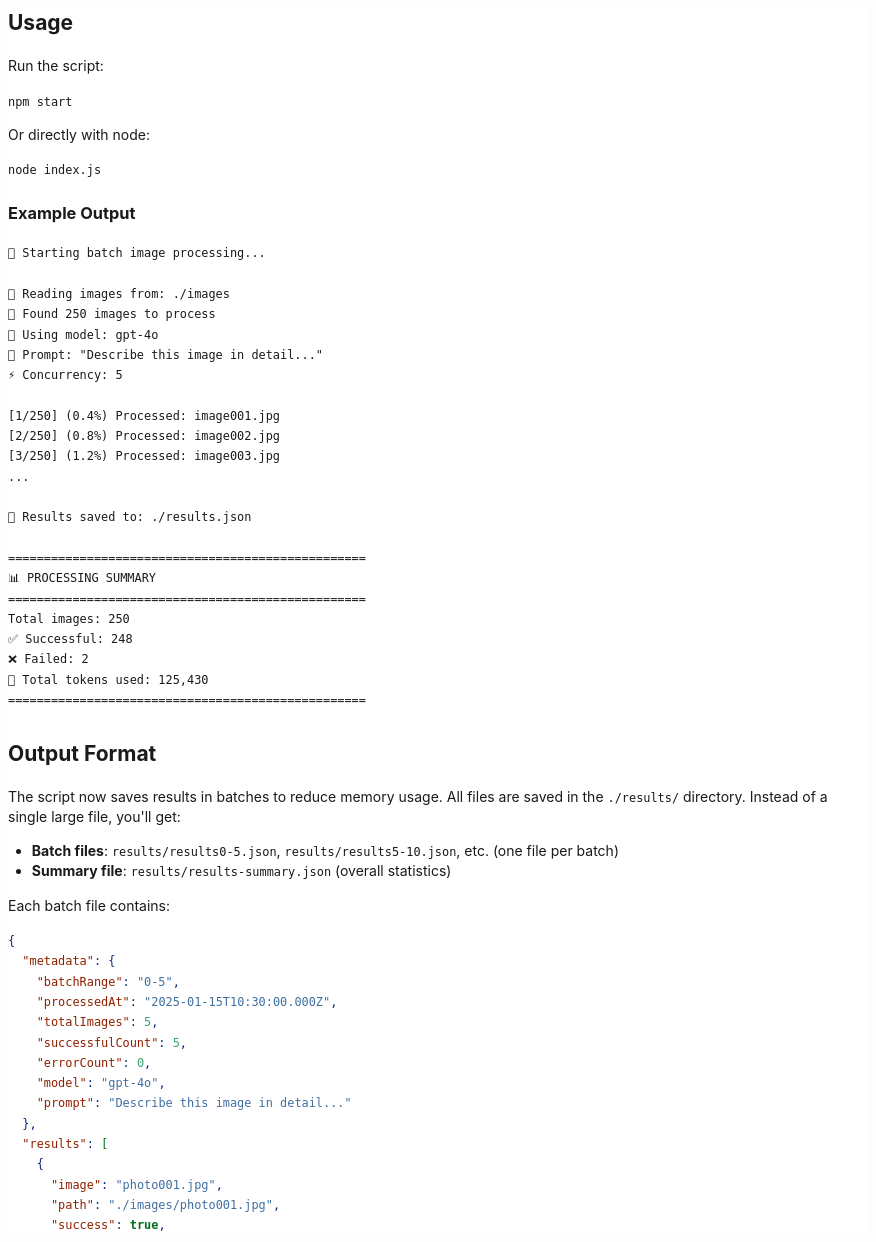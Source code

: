 ## Usage

Run the script:
```bash
npm start
```

Or directly with node:
```bash
node index.js
```

### Example Output

```
🚀 Starting batch image processing...

📁 Reading images from: ./images
📸 Found 250 images to process
🤖 Using model: gpt-4o
💬 Prompt: "Describe this image in detail..."
⚡ Concurrency: 5

[1/250] (0.4%) Processed: image001.jpg
[2/250] (0.8%) Processed: image002.jpg
[3/250] (1.2%) Processed: image003.jpg
...

💾 Results saved to: ./results.json

==================================================
📊 PROCESSING SUMMARY
==================================================
Total images: 250
✅ Successful: 248
❌ Failed: 2
🎯 Total tokens used: 125,430
==================================================
```

## Output Format

The script now saves results in batches to reduce memory usage. All files are saved in the `./results/` directory. Instead of a single large file, you'll get:

- **Batch files**: `results/results0-5.json`, `results/results5-10.json`, etc. (one file per batch)
- **Summary file**: `results/results-summary.json` (overall statistics)

Each batch file contains:

```json
{
  "metadata": {
    "batchRange": "0-5",
    "processedAt": "2025-01-15T10:30:00.000Z",
    "totalImages": 5,
    "successfulCount": 5,
    "errorCount": 0,
    "model": "gpt-4o",
    "prompt": "Describe this image in detail..."
  },
  "results": [
    {
      "image": "photo001.jpg",
      "path": "./images/photo001.jpg",
      "success": true,
```